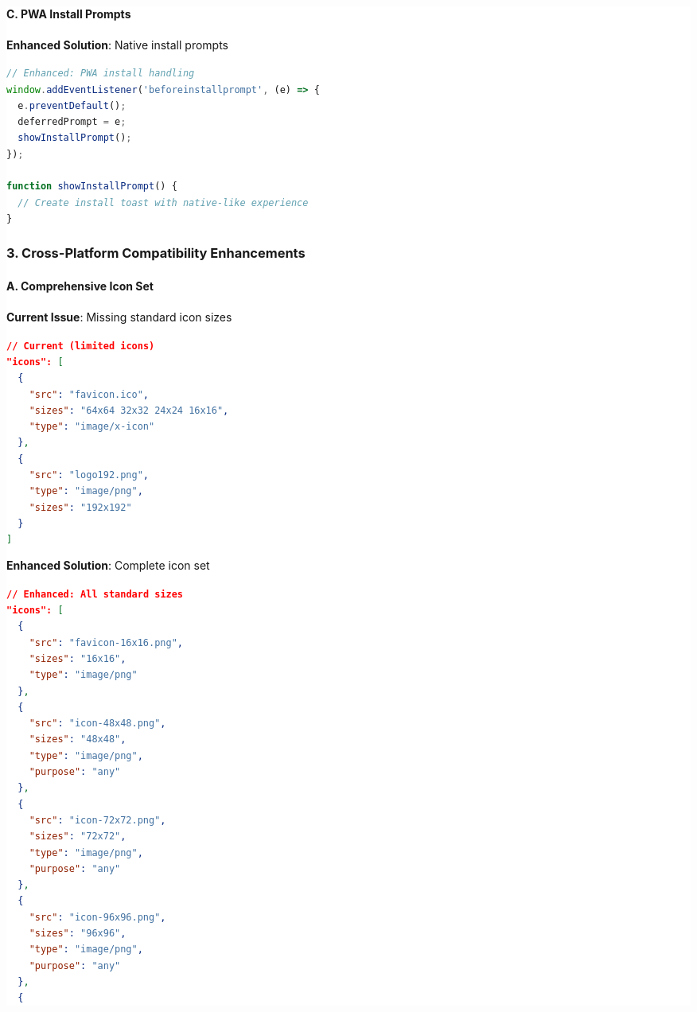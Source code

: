 #### C. PWA Install Prompts

**Enhanced Solution**: Native install prompts
```javascript
// Enhanced: PWA install handling
window.addEventListener('beforeinstallprompt', (e) => {
  e.preventDefault();
  deferredPrompt = e;
  showInstallPrompt();
});

function showInstallPrompt() {
  // Create install toast with native-like experience
}
```

### 3. Cross-Platform Compatibility Enhancements

#### A. Comprehensive Icon Set

**Current Issue**: Missing standard icon sizes
```json
// Current (limited icons)
"icons": [
  {
    "src": "favicon.ico",
    "sizes": "64x64 32x32 24x24 16x16",
    "type": "image/x-icon"
  },
  {
    "src": "logo192.png",
    "type": "image/png",
    "sizes": "192x192"
  }
]
```

**Enhanced Solution**: Complete icon set
```json
// Enhanced: All standard sizes
"icons": [
  {
    "src": "favicon-16x16.png",
    "sizes": "16x16",
    "type": "image/png"
  },
  {
    "src": "icon-48x48.png",
    "sizes": "48x48",
    "type": "image/png",
    "purpose": "any"
  },
  {
    "src": "icon-72x72.png",
    "sizes": "72x72",
    "type": "image/png",
    "purpose": "any"
  },
  {
    "src": "icon-96x96.png",
    "sizes": "96x96",
    "type": "image/png",
    "purpose": "any"
  },
  {
```